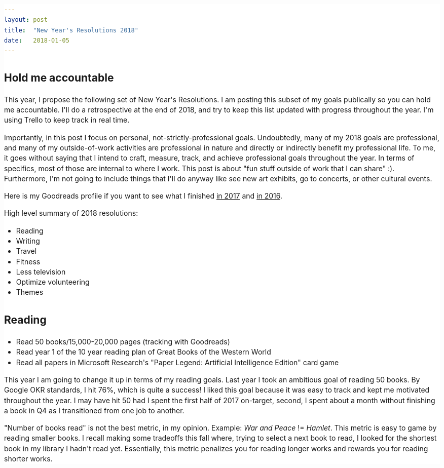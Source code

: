```yaml
---
layout: post
title:  "New Year's Resolutions 2018"
date:   2018-01-05
---
```


## Hold me accountable

This year, I propose the following set of New Year's Resolutions. I am posting this subset of my goals publically so you can hold me accountable. I'll do a retrospective at the end of 2018, and try to keep this list updated with progress throughout the year. I'm using Trello to keep track in real time.

Importantly, in this post I focus on personal, not-strictly-professional goals. Undoubtedly, many of my 2018 goals are professional, and many of my outside-of-work activities are professional in nature and directly or indirectly benefit my professional life. To me, it goes without saying that I intend to craft, measure, track, and achieve professional goals throughout the year. In terms of specifics, most of those are internal to where I work. This post is about "fun stuff outside of work that I can share" :). Furthermore, I'm not going to include things that I'll do anyway like see new art exhibits, go to concerts, or other cultural events.

Here is my Goodreads profile if you want to see what I finished [in 2017](https://www.goodreads.com/user/year_in_books/2017/49504536) and [in 2016](https://www.goodreads.com/user/year_in_books/2016/49504536).

High level summary of 2018 resolutions:
 - Reading
 - Writing
 - Travel
 - Fitness
 - Less television
 - Optimize volunteering
 - Themes

## Reading

- Read 50 books/15,000-20,000 pages (tracking with Goodreads)
- Read year 1 of the 10 year reading plan of Great Books of the Western World
- Read all papers in Microsoft Research's "Paper Legend: Artificial Intelligence Edition" card game

This year I am going to change it up in terms of my reading goals. Last year I took an ambitious goal of reading 50 books. By Google OKR standards, I hit 76%, which is quite a success! I liked this goal because it was easy to track and kept me motivated throughout the year. I may have hit 50 had I spent the first half of 2017 on-target, second, I spent about a month without finishing a book in Q4 as I transitioned from one job to another.

"Number of books read" is not the best metric, in my opinion. Example: *War and Peace* != *Hamlet*. This metric is easy to game by reading smaller books. I recall making some tradeoffs this fall where, trying to select a next book to read, I looked for the shortest book in my library I hadn't read yet. Essentially, this metric penalizes you for reading longer works and rewards you for reading shorter works.
